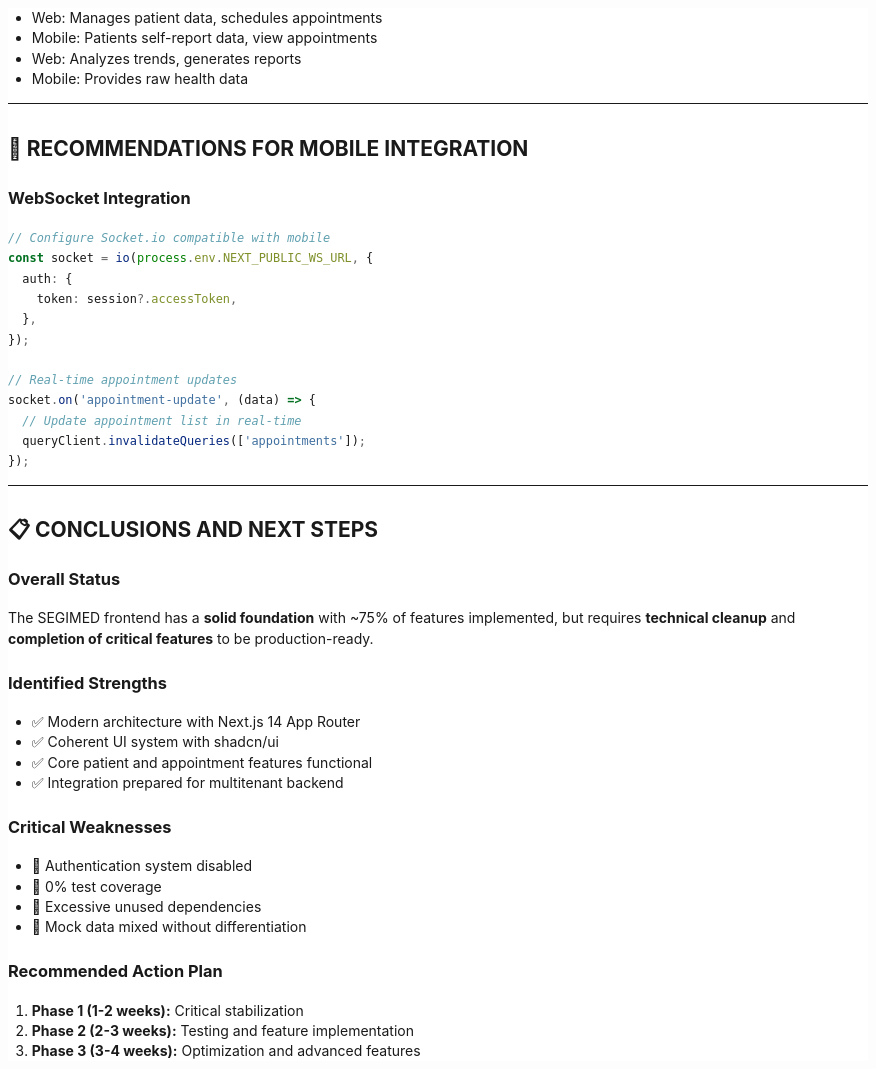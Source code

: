 - Web: Manages patient data, schedules appointments
- Mobile: Patients self-report data, view appointments
- Web: Analyzes trends, generates reports
- Mobile: Provides raw health data

---

## 🎯 RECOMMENDATIONS FOR MOBILE INTEGRATION

### **WebSocket Integration**

```typescript
// Configure Socket.io compatible with mobile
const socket = io(process.env.NEXT_PUBLIC_WS_URL, {
  auth: {
    token: session?.accessToken,
  },
});

// Real-time appointment updates
socket.on('appointment-update', (data) => {
  // Update appointment list in real-time
  queryClient.invalidateQueries(['appointments']);
});
```

---

## 📋 CONCLUSIONS AND NEXT STEPS

### **Overall Status**

The SEGIMED frontend has a **solid foundation** with ~75% of features implemented, but requires **technical cleanup** and **completion of critical features** to be production-ready.

### **Identified Strengths**

- ✅ Modern architecture with Next.js 14 App Router
- ✅ Coherent UI system with shadcn/ui
- ✅ Core patient and appointment features functional
- ✅ Integration prepared for multitenant backend

### **Critical Weaknesses**

- 🚨 Authentication system disabled
- 🚨 0% test coverage
- 🚨 Excessive unused dependencies
- 🚨 Mock data mixed without differentiation

### **Recommended Action Plan**

1. **Phase 1 (1-2 weeks):** Critical stabilization
2. **Phase 2 (2-3 weeks):** Testing and feature implementation
3. **Phase 3 (3-4 weeks):** Optimization and advanced features
